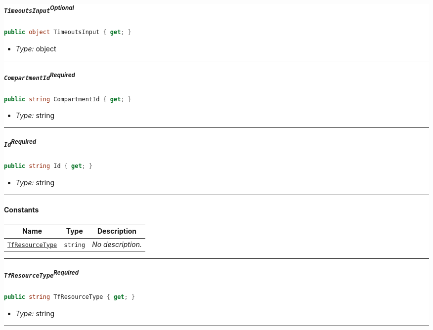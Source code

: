 
##### `TimeoutsInput`<sup>Optional</sup> <a name="TimeoutsInput" id="rhizo-co-terraform-provider-oci.identityAuthenticationPolicy.IdentityAuthenticationPolicy.property.timeoutsInput"></a>

```csharp
public object TimeoutsInput { get; }
```

- *Type:* object

---

##### `CompartmentId`<sup>Required</sup> <a name="CompartmentId" id="rhizo-co-terraform-provider-oci.identityAuthenticationPolicy.IdentityAuthenticationPolicy.property.compartmentId"></a>

```csharp
public string CompartmentId { get; }
```

- *Type:* string

---

##### `Id`<sup>Required</sup> <a name="Id" id="rhizo-co-terraform-provider-oci.identityAuthenticationPolicy.IdentityAuthenticationPolicy.property.id"></a>

```csharp
public string Id { get; }
```

- *Type:* string

---

#### Constants <a name="Constants" id="Constants"></a>

| **Name** | **Type** | **Description** |
| --- | --- | --- |
| <code><a href="#rhizo-co-terraform-provider-oci.identityAuthenticationPolicy.IdentityAuthenticationPolicy.property.tfResourceType">TfResourceType</a></code> | <code>string</code> | *No description.* |

---

##### `TfResourceType`<sup>Required</sup> <a name="TfResourceType" id="rhizo-co-terraform-provider-oci.identityAuthenticationPolicy.IdentityAuthenticationPolicy.property.tfResourceType"></a>

```csharp
public string TfResourceType { get; }
```

- *Type:* string

---